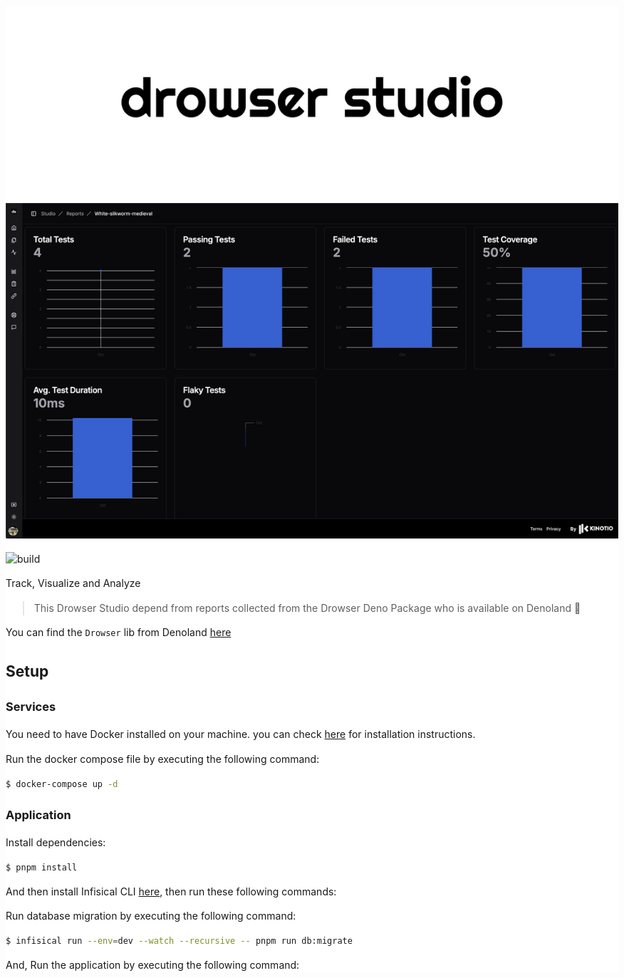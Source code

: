 <p align="center">
  <img
    src="drowser-studio.png"
    alt="Drowser Studio"
    style="width:100%;"
  />
</p>

<p align="center">
  <img
    src="public/images/drowser-studio.png"
    alt="Drowser Studio"
    style="width:100%;"
  />
</p>

![build](https://github.com/kinotiodotio/drowser-studio/workflows/build/badge.svg)

Track, Visualize and Analyze

> This Drowser Studio depend from reports collected from the Drowser Deno Package who is available on Denoland 🦕

You can find the `Drowser` lib from Denoland [here](https://deno.land/x/drowser)

## Setup

### Services

You need to have Docker installed on your machine. you can check [here](https://docs.docker.com/get-docker/) for installation instructions.

Run the docker compose file by executing the following command:

```bash
$ docker-compose up -d
```

### Application

Install dependencies:

```bash
$ pnpm install
```

And then install Infisical CLI [here](https://infisical.com/docs/cli/overview), then run these following commands:

Run database migration by executing the following command:

```bash
$ infisical run --env=dev --watch --recursive -- pnpm run db:migrate
```

And, Run the application by executing the following command:
